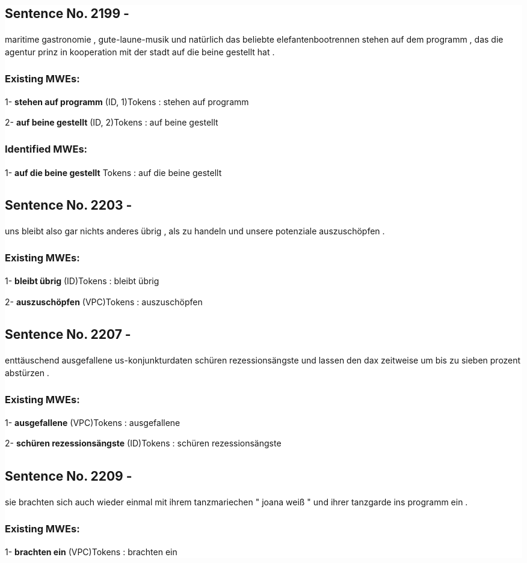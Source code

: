 ## Sentence No. 2199 - 
maritime gastronomie , gute-laune-musik und natürlich das beliebte elefantenbootrennen stehen auf dem programm , das die agentur prinz in kooperation mit der stadt auf die beine gestellt hat . 
### Existing MWEs: 
1- **stehen auf programm** (ID, 1)Tokens : 
stehen
auf
programm

2- **auf beine gestellt** (ID, 2)Tokens : 
auf
beine
gestellt

### Identified MWEs: 
1- **auf die beine gestellt** Tokens : 
auf
die
beine
gestellt

## Sentence No. 2203 - 
uns bleibt also gar nichts anderes übrig , als zu handeln und unsere potenziale auszuschöpfen . 
### Existing MWEs: 
1- **bleibt übrig** (ID)Tokens : 
bleibt
übrig

2- **auszuschöpfen** (VPC)Tokens : 
auszuschöpfen

## Sentence No. 2207 - 
enttäuschend ausgefallene us-konjunkturdaten schüren rezessionsängste und lassen den dax zeitweise um bis zu sieben prozent abstürzen . 
### Existing MWEs: 
1- **ausgefallene** (VPC)Tokens : 
ausgefallene

2- **schüren rezessionsängste** (ID)Tokens : 
schüren
rezessionsängste

## Sentence No. 2209 - 
sie brachten sich auch wieder einmal mit ihrem tanzmariechen " joana weiß " und ihrer tanzgarde ins programm ein . 
### Existing MWEs: 
1- **brachten ein** (VPC)Tokens : 
brachten
ein
